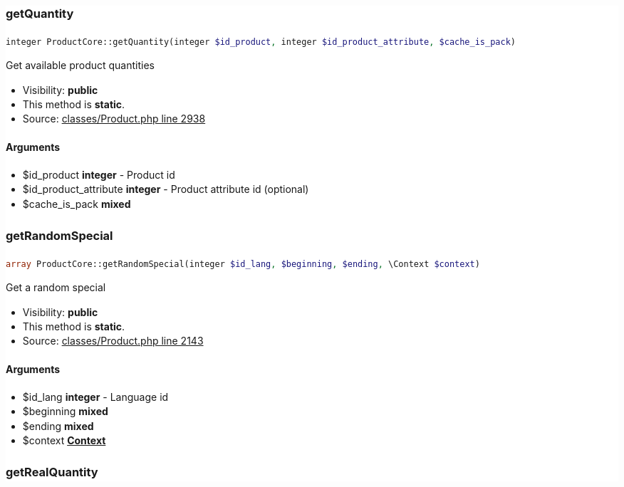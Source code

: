 

### <a name="method-getQuantity"></a>getQuantity

```php
integer ProductCore::getQuantity(integer $id_product, integer $id_product_attribute, $cache_is_pack)
```

Get available product quantities



* Visibility: **public**
* This method is **static**.
* Source: [classes/Product.php line 2938](https://github.com/PrestaShop/PrestaShop/blob/1.6.0.3/classes/Product.php#L2938)


#### Arguments
* $id_product **integer** - Product id
* $id_product_attribute **integer** - Product attribute id (optional)
* $cache_is_pack **mixed**



### <a name="method-getRandomSpecial"></a>getRandomSpecial

```php
array ProductCore::getRandomSpecial(integer $id_lang, $beginning, $ending, \Context $context)
```

Get a random special



* Visibility: **public**
* This method is **static**.
* Source: [classes/Product.php line 2143](https://github.com/PrestaShop/PrestaShop/blob/1.6.0.3/classes/Product.php#L2143)


#### Arguments
* $id_lang **integer** - Language id
* $beginning **mixed**
* $ending **mixed**
* $context **[Context](class.ContextCore.md)**



### <a name="method-getRealQuantity"></a>getRealQuantity

```php

